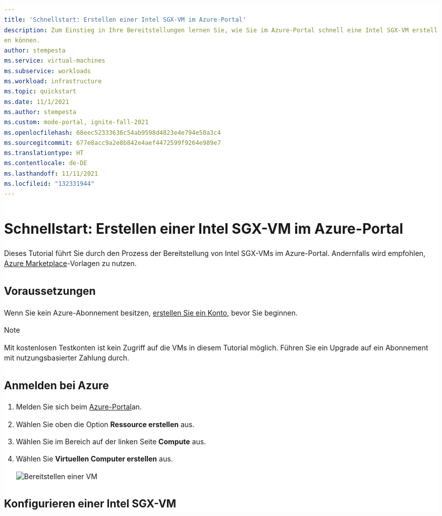 ```yaml
---
title: 'Schnellstart: Erstellen einer Intel SGX-VM im Azure-Portal'
description: Zum Einstieg in Ihre Bereitstellungen lernen Sie, wie Sie im Azure-Portal schnell eine Intel SGX-VM erstellen können.
author: stempesta
ms.service: virtual-machines
ms.subservice: workloads
ms.workload: infrastructure
ms.topic: quickstart
ms.date: 11/1/2021
ms.author: stempesta
ms.custom: mode-portal, ignite-fall-2021
ms.openlocfilehash: 68eec52333636c54ab9598d4823e4e794e50a3c4
ms.sourcegitcommit: 677e8acc9a2e8b842e4aef4472599f9264e989e7
ms.translationtype: HT
ms.contentlocale: de-DE
ms.lasthandoff: 11/11/2021
ms.locfileid: "132331944"
---
```

# <a name="quickstart-create-intel-sgx-vm-in-the-azure-portal"></a>Schnellstart: Erstellen einer Intel SGX-VM im Azure-Portal

Dieses Tutorial führt Sie durch den Prozess der Bereitstellung von Intel SGX-VMs im Azure-Portal. Andernfalls wird empfohlen, [Azure Marketplace](quick-create-marketplace.md)-Vorlagen zu nutzen.

## <a name="prerequisites"></a>Voraussetzungen

Wenn Sie kein Azure-Abonnement besitzen, [erstellen Sie ein Konto](https://azure.microsoft.com/pricing/purchase-options/pay-as-you-go/), bevor Sie beginnen.

> [!NOTE]
> Mit kostenlosen Testkonten ist kein Zugriff auf die VMs in diesem Tutorial möglich. Führen Sie ein Upgrade auf ein Abonnement mit nutzungsbasierter Zahlung durch.


## <a name="sign-in-to-azure"></a>Anmelden bei Azure

1. Melden Sie sich beim [Azure-Portal](https://portal.azure.com/)an.

1. Wählen Sie oben die Option **Ressource erstellen** aus.

1. Wählen Sie im Bereich auf der linken Seite **Compute** aus.

1. Wählen Sie **Virtuellen Computer erstellen** aus.

    ![Bereitstellen einer VM](media/quick-create-portal/compute-virtual-machine.png)

## <a name="configure-an-intel-sgx-virtual-machine"></a>Konfigurieren einer Intel SGX-VM
